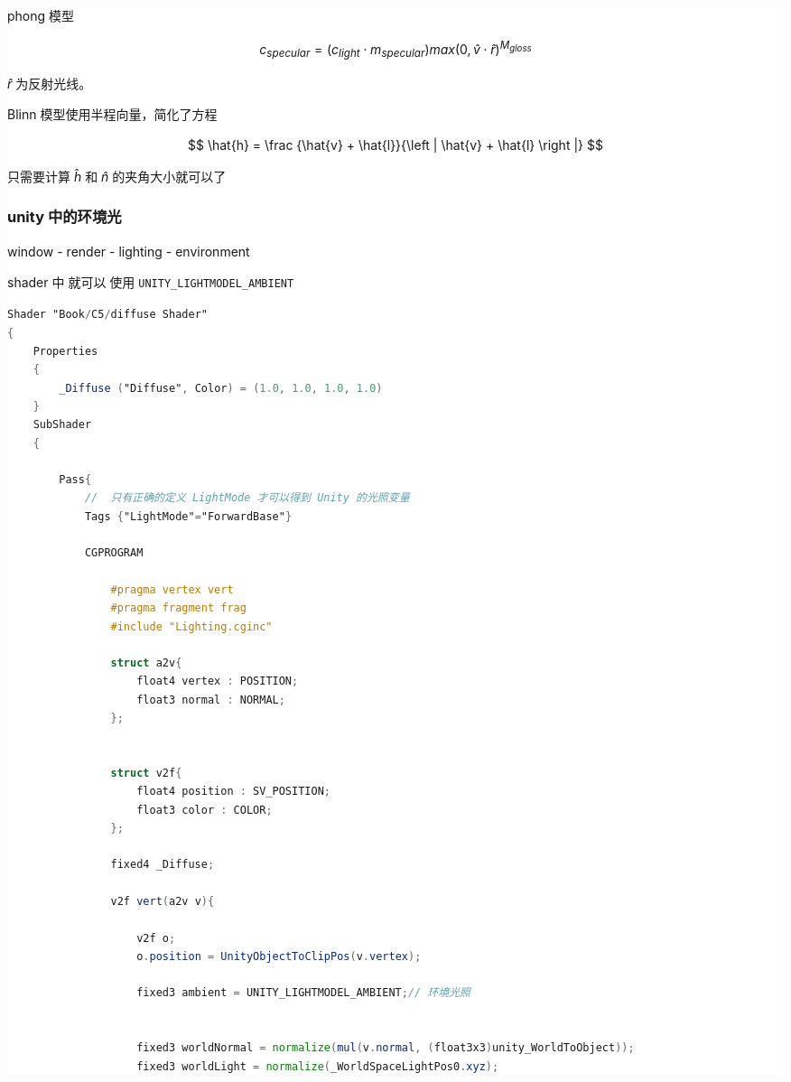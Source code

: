 phong 模型

$$
c_{specular} = (c_{light} \cdot m_{specular}) max(0, \hat{v} \cdot \hat{r})^{M_{gloss}}
$$

$\hat{r}$ 为反射光线。

Blinn 模型使用半程向量，简化了方程

$$
\hat{h} = \frac {\hat{v} + \hat{l}}{\left |  \hat{v} + \hat{l}   \right |} 
$$

只需要计算 $\hat{h}$ 和 $\hat{n}$ 的夹角大小就可以了

### unity 中的环境光

window - render - lighting - environment 

shader 中 就可以 使用 `UNITY_LIGHTMODEL_AMBIENT`

```glsl
Shader "Book/C5/diffuse Shader"
{
    Properties
    {
        _Diffuse ("Diffuse", Color) = (1.0, 1.0, 1.0, 1.0)
    }
    SubShader
    {
     
        Pass{
            //  只有正确的定义 LightMode 才可以得到 Unity 的光照变量
            Tags {"LightMode"="ForwardBase"}

            CGPROGRAM

                #pragma vertex vert
                #pragma fragment frag
                #include "Lighting.cginc"

                struct a2v{
                    float4 vertex : POSITION; 
                    float3 normal : NORMAL; 
                };


                struct v2f{
                    float4 position : SV_POSITION;
                    float3 color : COLOR;
                };

                fixed4 _Diffuse;

                v2f vert(a2v v){

                    v2f o;
                    o.position = UnityObjectToClipPos(v.vertex);

                    fixed3 ambient = UNITY_LIGHTMODEL_AMBIENT;// 环境光照
                    

                    fixed3 worldNormal = normalize(mul(v.normal, (float3x3)unity_WorldToObject));
                    fixed3 worldLight = normalize(_WorldSpaceLightPos0.xyz);

```